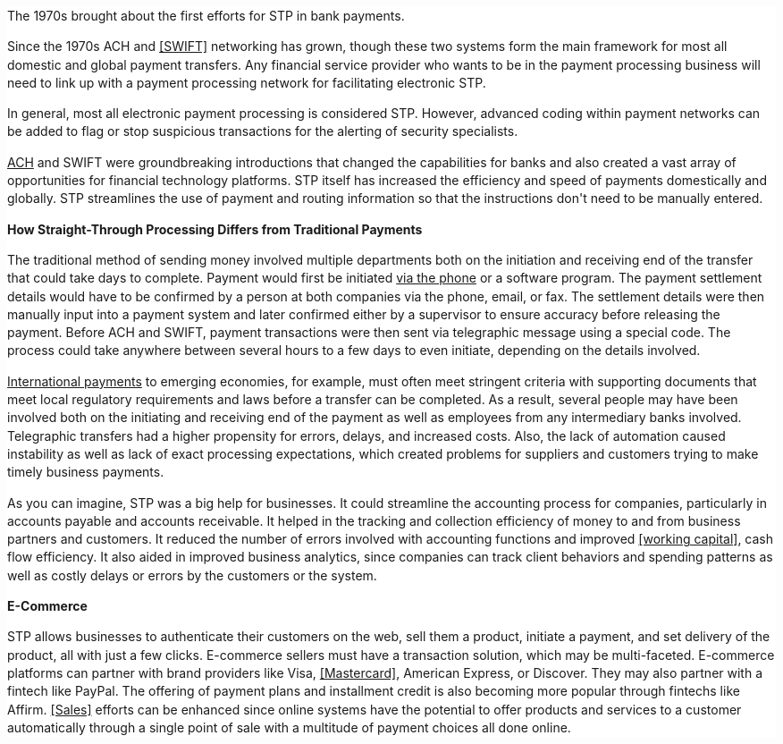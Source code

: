 The 1970s brought about the first efforts for STP in bank payments.

Since the 1970s ACH and [[SWIFT]](https://www.investopedia.com/articles/personal-finance/050515/how-swift-system-works.asp) networking has grown, though these two systems form the main framework for most all domestic and global payment transfers. Any financial service provider who wants to be in the payment processing business will need to link up with a payment processing network for facilitating electronic STP.

In general, most all electronic payment processing is considered STP. However, advanced coding within payment networks can be added to flag or stop suspicious transactions for the alerting of security specialists.

[ACH](https://www.investopedia.com/terms/a/ach.asp) and SWIFT were groundbreaking introductions that changed the capabilities for banks and also created a vast array of opportunities for financial technology platforms. STP itself has increased the efficiency and speed of payments domestically and globally. STP streamlines the use of payment and routing information so that the instructions don't need to be manually entered.

**How Straight-Through Processing Differs from Traditional Payments**

The traditional method of sending money involved multiple departments both on the initiation and receiving end of the transfer that could take days to complete. Payment would first be initiated [via the phone](https://www.investopedia.com/articles/personal-finance/040616/best-mobile-payment-apps-tap-and-pay.asp) or a software program. The payment settlement details would have to be confirmed by a person at both companies via the phone, email, or fax. The settlement details were then manually input into a payment system and later confirmed either by a supervisor to ensure accuracy before releasing the payment. Before ACH and SWIFT, payment transactions were then sent via telegraphic message using a special code. The process could take anywhere between several hours to a few days to even initiate, depending on the details involved.

[International payments](https://www.investopedia.com/articles/personal-finance/093015/best-ways-send-large-sums-money-abroad.asp) to emerging economies, for example, must often meet stringent criteria with supporting documents that meet local regulatory requirements and laws before a transfer can be completed. As a result, several people may have been involved both on the initiating and receiving end of the payment as well as employees from any intermediary banks involved. Telegraphic transfers had a higher propensity for errors, delays, and increased costs. Also, the lack of automation caused instability as well as lack of exact processing expectations, which created problems for suppliers and customers trying to make timely business payments.

As you can imagine, STP was a big help for businesses. It could streamline the accounting process for companies, particularly in accounts payable and accounts receivable. It helped in the tracking and collection efficiency of money to and from business partners and customers. It reduced the number of errors involved with accounting functions and improved [[working capital]](https://www.investopedia.com/ask/answers/100715/why-working-capital-management-important-company.asp), cash flow efficiency. It also aided in improved business analytics, since companies can track client behaviors and spending patterns as well as costly delays or errors by the customers or the system.

**E-Commerce**

STP allows businesses to authenticate their customers on the web, sell them a product, initiate a payment, and set delivery of the product, all with just a few clicks. E-commerce sellers must have a transaction solution, which may be multi-faceted. E-commerce platforms can partner with brand providers like Visa, [[Mastercard]](https://www.investopedia.com/terms/m/mastercard-card.asp), American Express, or Discover. They may also partner with a fintech like PayPal. The offering of payment plans and installment credit is also becoming more popular through fintechs like Affirm. [[Sales]](https://www.investopedia.com/articles/personal-finance/121615/pros-and-cons-internet-sales-tax.asp) efforts can be enhanced since online systems have the potential to offer products and services to a customer automatically through a single point of sale with a multitude of payment choices all done online.
